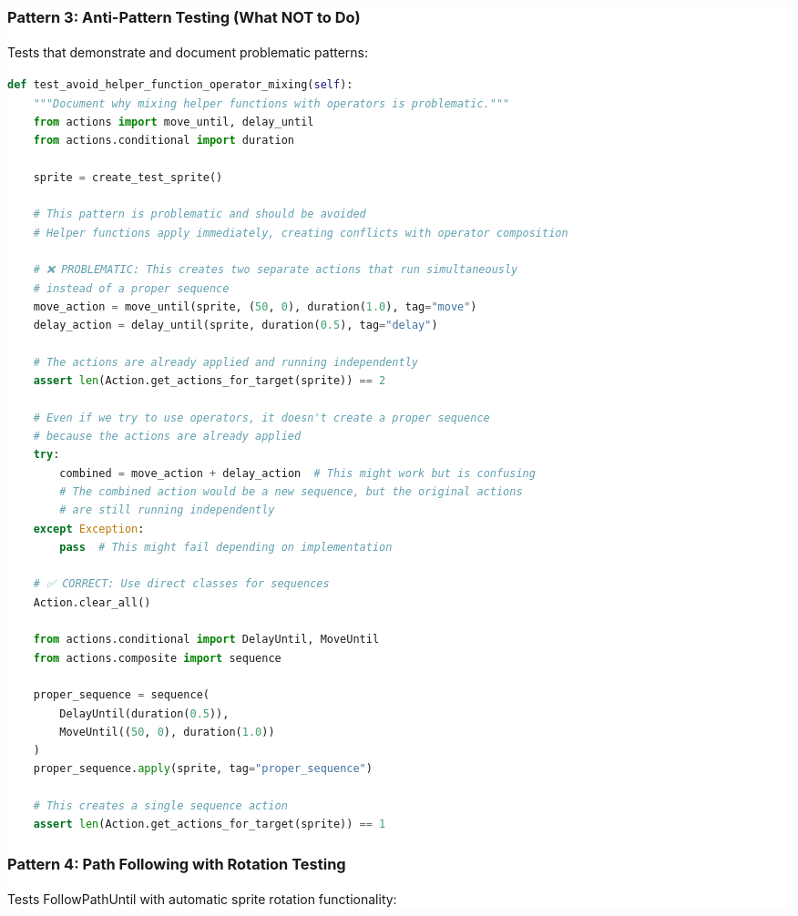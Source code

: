 ### Pattern 3: Anti-Pattern Testing (What NOT to Do)

Tests that demonstrate and document problematic patterns:

```python
def test_avoid_helper_function_operator_mixing(self):
    """Document why mixing helper functions with operators is problematic."""
    from actions import move_until, delay_until
    from actions.conditional import duration
    
    sprite = create_test_sprite()
    
    # This pattern is problematic and should be avoided
    # Helper functions apply immediately, creating conflicts with operator composition
    
    # ❌ PROBLEMATIC: This creates two separate actions that run simultaneously
    # instead of a proper sequence
    move_action = move_until(sprite, (50, 0), duration(1.0), tag="move")
    delay_action = delay_until(sprite, duration(0.5), tag="delay")
    
    # The actions are already applied and running independently
    assert len(Action.get_actions_for_target(sprite)) == 2
    
    # Even if we try to use operators, it doesn't create a proper sequence
    # because the actions are already applied
    try:
        combined = move_action + delay_action  # This might work but is confusing
        # The combined action would be a new sequence, but the original actions
        # are still running independently
    except Exception:
        pass  # This might fail depending on implementation
    
    # ✅ CORRECT: Use direct classes for sequences
    Action.clear_all()
    
    from actions.conditional import DelayUntil, MoveUntil
    from actions.composite import sequence
    
    proper_sequence = sequence(
        DelayUntil(duration(0.5)),
        MoveUntil((50, 0), duration(1.0))
    )
    proper_sequence.apply(sprite, tag="proper_sequence")
    
    # This creates a single sequence action
    assert len(Action.get_actions_for_target(sprite)) == 1
```

### Pattern 4: Path Following with Rotation Testing

Tests FollowPathUntil with automatic sprite rotation functionality:
